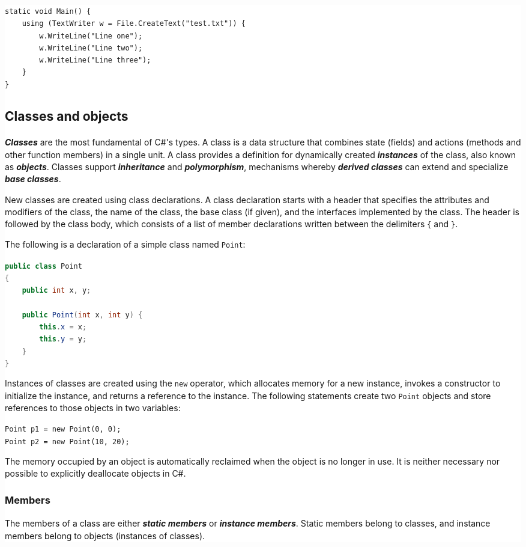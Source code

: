 <td>
<pre><code>static void Main() {
	using (TextWriter w = File.CreateText("test.txt")) {
		w.WriteLine("Line one");
		w.WriteLine("Line two");
		w.WriteLine("Line three");
	}
}</code></pre>
</td>
</tr> 
</table>

##     Classes and objects

*__Classes__* are the most fundamental of C#'s types. A class is a data structure that combines state (fields) and actions (methods and other function members) in a single unit. A class provides a definition for dynamically created *__instances__* of the class, also known as *__objects__*. Classes support *__inheritance__* and *__polymorphism__*, mechanisms whereby *__derived classes__* can extend and specialize *__base classes__*.

New classes are created using class declarations. A class declaration starts with a header that specifies the attributes and modifiers of the class, the name of the class, the base class (if given), and the interfaces implemented by the class. The header is followed by the class body, which consists of a list of member declarations written between the delimiters `{` and `}`.

The following is a declaration of a simple class named `Point`:

```csharp
public class Point
{
    public int x, y;

    public Point(int x, int y) {
        this.x = x;
        this.y = y;
    }
}
```

Instances of classes are created using the `new` operator, which allocates memory for a new instance, invokes a constructor to initialize the instance, and returns a reference to the instance. The following statements create two `Point` objects and store references to those objects in two variables:

```
Point p1 = new Point(0, 0);
Point p2 = new Point(10, 20);
```

The memory occupied by an object is automatically reclaimed when the object is no longer in use. It is neither necessary nor possible to explicitly deallocate objects in C#.

###     Members

The members of a class are either *__static members__* or *__instance members__*. Static members belong to classes, and instance members belong to objects (instances of classes).
